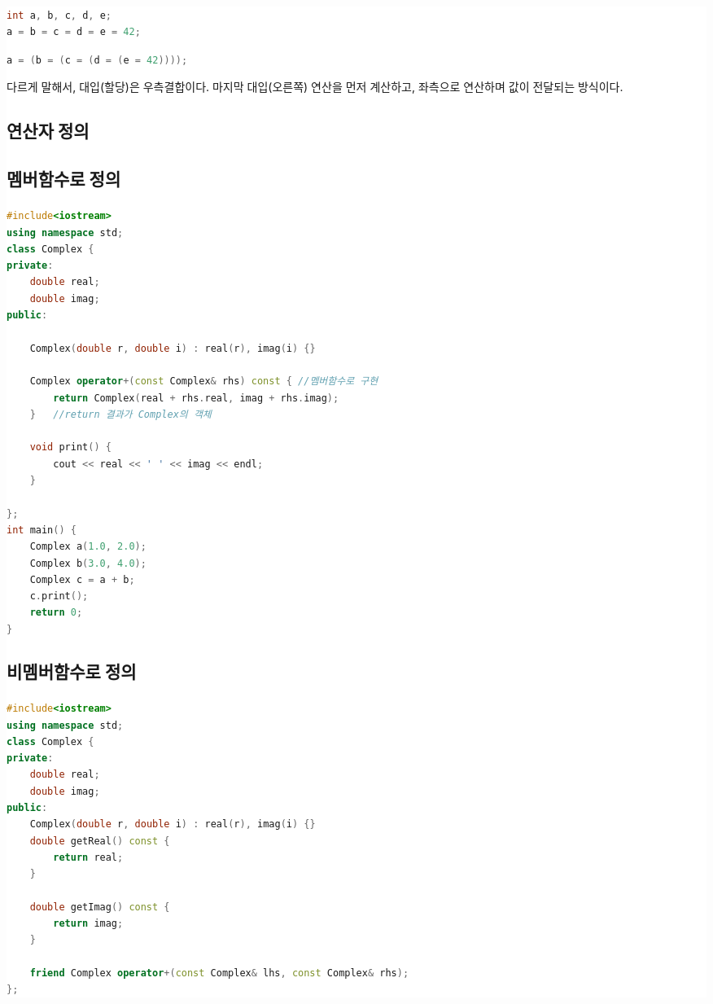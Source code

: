 ```cpp
int a, b, c, d, e;
a = b = c = d = e = 42;
```

```cpp
a = (b = (c = (d = (e = 42))));
```

다르게 말해서, 대입(할당)은 우측결합이다. 마지막 대입(오른쪽) 연산을 먼저 계산하고, 좌측으로 연산하며 값이 전달되는 방식이다.

## 연산자 정의

## 멤버함수로 정의

```cpp
#include<iostream>
using namespace std;
class Complex {
private:
    double real;
    double imag;
public:

    Complex(double r, double i) : real(r), imag(i) {}

    Complex operator+(const Complex& rhs) const { //멤버함수로 구현
        return Complex(real + rhs.real, imag + rhs.imag);
    }   //return 결과가 Complex의 객체

    void print() {
        cout << real << ' ' << imag << endl;
    }

};
int main() {
    Complex a(1.0, 2.0);
    Complex b(3.0, 4.0);
    Complex c = a + b;
    c.print();
    return 0;
}
```

## 비멤버함수로 정의

```cpp
#include<iostream>
using namespace std;
class Complex {
private:
    double real;
    double imag;
public:
    Complex(double r, double i) : real(r), imag(i) {}
    double getReal() const {
        return real;
    }

    double getImag() const {
        return imag;
    }

    friend Complex operator+(const Complex& lhs, const Complex& rhs);
};
```